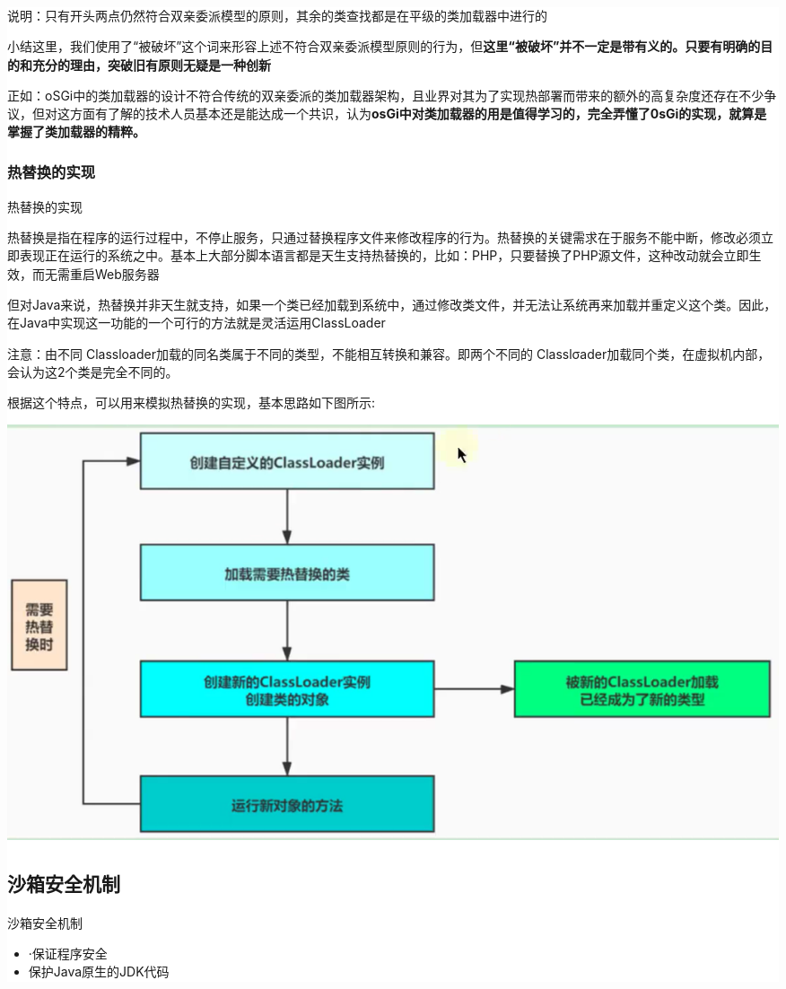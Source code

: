 说明：只有开头两点仍然符合双亲委派模型的原则，其余的类查找都是在平级的类加载器中进行的

小结这里，我们使用了“被破坏”这个词来形容上述不符合双亲委派模型原则的行为，但**这里“被破坏”并不一定是带有义的。只要有明确的目的和充分的理由，突破旧有原则无疑是一种创新**

正如：oSGi中的类加载器的设计不符合传统的双亲委派的类加载器架构，且业界对其为了实现热部署而带来的额外的高复杂度还存在不少争议，但对这方面有了解的技术人员基本还是能达成一个共识，认为**osGi中对类加载器的用是值得学习的，完全弄懂了0sGi的实现，就算是掌握了类加载器的精粹。**

### 热替换的实现

热替换的实现

热替换是指在程序的运行过程中，不停止服务，只通过替换程序文件来修改程序的行为。热替换的关键需求在于服务不能中断，修改必须立即表现正在运行的系统之中。基本上大部分脚本语言都是天生支持热替换的，比如：PHP，只要替换了PHP源文件，这种改动就会立即生效，而无需重启Web服务器

但对Java来说，热替换并非天生就支持，如果一个类已经加载到系统中，通过修改类文件，并无法让系统再来加载并重定义这个类。因此，在Java中实现这一功能的一个可行的方法就是灵活运用ClassLoader

注意：由不同 Classloader加载的同名类属于不同的类型，不能相互转换和兼容。即两个不同的 Classlσader加载同个类，在虚拟机内部，会认为这2个类是完全不同的。

根据这个特点，可以用来模拟热替换的实现，基本思路如下图所示:

![image-20210201231534020](./images/image-20210201231534020.png)



## 沙箱安全机制

沙箱安全机制

- ·保证程序安全
- 保护Java原生的JDK代码
